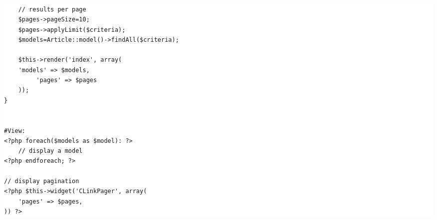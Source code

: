         // results per page
        $pages->pageSize=10;
        $pages->applyLimit($criteria);
        $models=Article::model()->findAll($criteria);
    
        $this->render('index', array(
        'models' => $models,
             'pages' => $pages
        ));
    }


    #View:
    <?php foreach($models as $model): ?>
        // display a model
    <?php endforeach; ?>
    
    // display pagination
    <?php $this->widget('CLinkPager', array(
        'pages' => $pages,
    )) ?>




